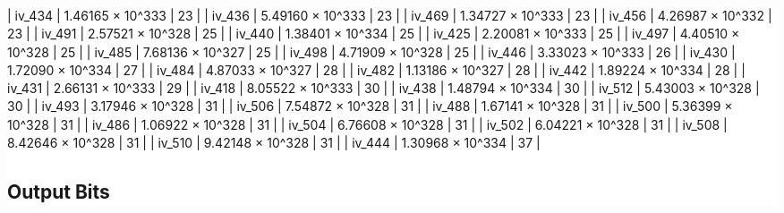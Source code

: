 | iv_434 | 1.46165 × 10^333 | 23 |
| iv_436 | 5.49160 × 10^333 | 23 |
| iv_469 | 1.34727 × 10^333 | 23 |
| iv_456 | 4.26987 × 10^332 | 23 |
| iv_491 | 2.57521 × 10^328 | 25 |
| iv_440 | 1.38401 × 10^334 | 25 |
| iv_425 | 2.20081 × 10^333 | 25 |
| iv_497 | 4.40510 × 10^328 | 25 |
| iv_485 | 7.68136 × 10^327 | 25 |
| iv_498 | 4.71909 × 10^328 | 25 |
| iv_446 | 3.33023 × 10^333 | 26 |
| iv_430 | 1.72090 × 10^334 | 27 |
| iv_484 | 4.87033 × 10^327 | 28 |
| iv_482 | 1.13186 × 10^327 | 28 |
| iv_442 | 1.89224 × 10^334 | 28 |
| iv_431 | 2.66131 × 10^333 | 29 |
| iv_418 | 8.05522 × 10^333 | 30 |
| iv_438 | 1.48794 × 10^334 | 30 |
| iv_512 | 5.43003 × 10^328 | 30 |
| iv_493 | 3.17946 × 10^328 | 31 |
| iv_506 | 7.54872 × 10^328 | 31 |
| iv_488 | 1.67141 × 10^328 | 31 |
| iv_500 | 5.36399 × 10^328 | 31 |
| iv_486 | 1.06922 × 10^328 | 31 |
| iv_504 | 6.76608 × 10^328 | 31 |
| iv_502 | 6.04221 × 10^328 | 31 |
| iv_508 | 8.42646 × 10^328 | 31 |
| iv_510 | 9.42148 × 10^328 | 31 |
| iv_444 | 1.30968 × 10^334 | 37 |

## Output Bits
